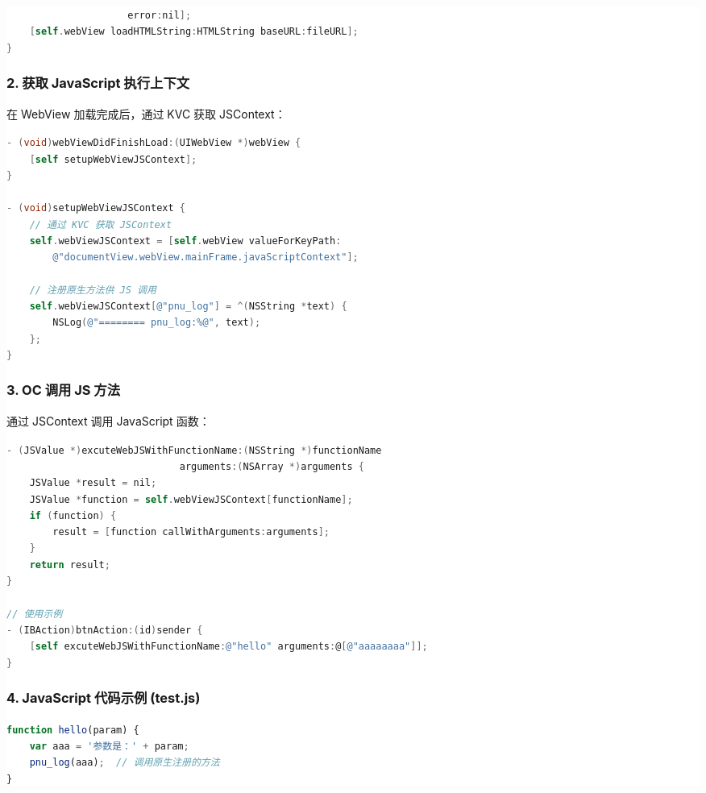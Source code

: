 ```objective-c
                     error:nil];
    [self.webView loadHTMLString:HTMLString baseURL:fileURL];
}
```

### 2. 获取 JavaScript 执行上下文

在 WebView 加载完成后，通过 KVC 获取 JSContext：

```objective-c
- (void)webViewDidFinishLoad:(UIWebView *)webView {
    [self setupWebViewJSContext];
}

- (void)setupWebViewJSContext {
    // 通过 KVC 获取 JSContext
    self.webViewJSContext = [self.webView valueForKeyPath:
        @"documentView.webView.mainFrame.javaScriptContext"];

    // 注册原生方法供 JS 调用
    self.webViewJSContext[@"pnu_log"] = ^(NSString *text) {
        NSLog(@"======== pnu_log:%@", text);
    };
}
```

### 3. OC 调用 JS 方法

通过 JSContext 调用 JavaScript 函数：

```objective-c
- (JSValue *)excuteWebJSWithFunctionName:(NSString *)functionName
                              arguments:(NSArray *)arguments {
    JSValue *result = nil;
    JSValue *function = self.webViewJSContext[functionName];
    if (function) {
        result = [function callWithArguments:arguments];
    }
    return result;
}

// 使用示例
- (IBAction)btnAction:(id)sender {
    [self excuteWebJSWithFunctionName:@"hello" arguments:@[@"aaaaaaaa"]];
}
```

### 4. JavaScript 代码示例 (test.js)

```javascript
function hello(param) {
    var aaa = '参数是：' + param;
    pnu_log(aaa);  // 调用原生注册的方法
}
```

